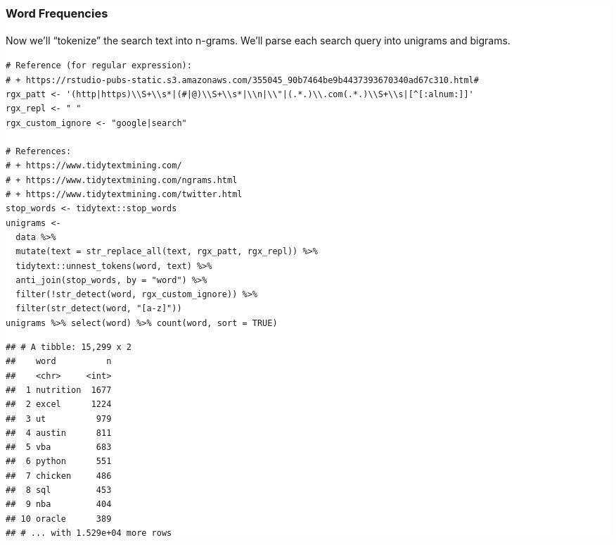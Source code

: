 

### Word Frequencies

Now we’ll “tokenize” the search text into n-grams. We’ll parse each
search query into unigrams and bigrams.

``` {.r}
# Reference (for regular expression):
# + https://rstudio-pubs-static.s3.amazonaws.com/355045_90b7464be9b4437393670340ad67c310.html#
rgx_patt <- '(http|https)\\S+\\s*|(#|@)\\S+\\s*|\\n|\\"|(.*.)\\.com(.*.)\\S+\\s|[^[:alnum:]]'
rgx_repl <- " "
rgx_custom_ignore <- "google|search"

# References:
# + https://www.tidytextmining.com/
# + https://www.tidytextmining.com/ngrams.html
# + https://www.tidytextmining.com/twitter.html
stop_words <- tidytext::stop_words
unigrams <-
  data %>%
  mutate(text = str_replace_all(text, rgx_patt, rgx_repl)) %>% 
  tidytext::unnest_tokens(word, text) %>% 
  anti_join(stop_words, by = "word") %>% 
  filter(!str_detect(word, rgx_custom_ignore)) %>% 
  filter(str_detect(word, "[a-z]"))
unigrams %>% select(word) %>% count(word, sort = TRUE)
```

    ## # A tibble: 15,299 x 2
    ##    word          n
    ##    <chr>     <int>
    ##  1 nutrition  1677
    ##  2 excel      1224
    ##  3 ut          979
    ##  4 austin      811
    ##  5 vba         683
    ##  6 python      551
    ##  7 chicken     486
    ##  8 sql         453
    ##  9 nba         404
    ## 10 oracle      389
    ## # ... with 1.529e+04 more rows
